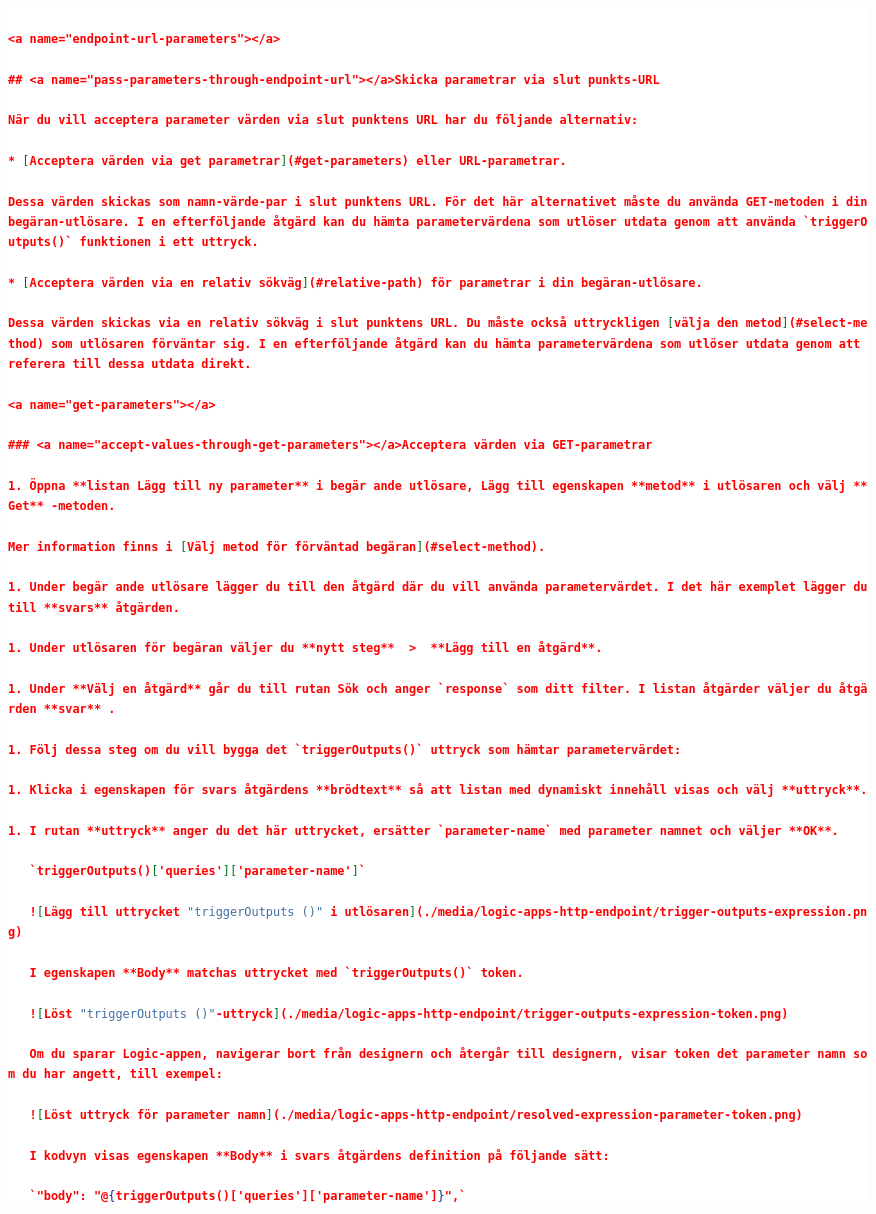    ```json

<a name="endpoint-url-parameters"></a>

## <a name="pass-parameters-through-endpoint-url"></a>Skicka parametrar via slut punkts-URL

När du vill acceptera parameter värden via slut punktens URL har du följande alternativ:

* [Acceptera värden via get parametrar](#get-parameters) eller URL-parametrar.

  Dessa värden skickas som namn-värde-par i slut punktens URL. För det här alternativet måste du använda GET-metoden i din begäran-utlösare. I en efterföljande åtgärd kan du hämta parametervärdena som utlöser utdata genom att använda `triggerOutputs()` funktionen i ett uttryck.

* [Acceptera värden via en relativ sökväg](#relative-path) för parametrar i din begäran-utlösare.

  Dessa värden skickas via en relativ sökväg i slut punktens URL. Du måste också uttryckligen [välja den metod](#select-method) som utlösaren förväntar sig. I en efterföljande åtgärd kan du hämta parametervärdena som utlöser utdata genom att referera till dessa utdata direkt.

<a name="get-parameters"></a>

### <a name="accept-values-through-get-parameters"></a>Acceptera värden via GET-parametrar

1. Öppna **listan Lägg till ny parameter** i begär ande utlösare, Lägg till egenskapen **metod** i utlösaren och välj **Get** -metoden.

   Mer information finns i [Välj metod för förväntad begäran](#select-method).

1. Under begär ande utlösare lägger du till den åtgärd där du vill använda parametervärdet. I det här exemplet lägger du till **svars** åtgärden.

   1. Under utlösaren för begäran väljer du **nytt steg**  >  **Lägg till en åtgärd**.
   
   1. Under **Välj en åtgärd** går du till rutan Sök och anger `response` som ditt filter. I listan åtgärder väljer du åtgärden **svar** .

1. Följ dessa steg om du vill bygga det `triggerOutputs()` uttryck som hämtar parametervärdet:

   1. Klicka i egenskapen för svars åtgärdens **brödtext** så att listan med dynamiskt innehåll visas och välj **uttryck**.

   1. I rutan **uttryck** anger du det här uttrycket, ersätter `parameter-name` med parameter namnet och väljer **OK**.

      `triggerOutputs()['queries']['parameter-name']`

      ![Lägg till uttrycket "triggerOutputs ()" i utlösaren](./media/logic-apps-http-endpoint/trigger-outputs-expression.png)

      I egenskapen **Body** matchas uttrycket med `triggerOutputs()` token.

      ![Löst "triggerOutputs ()"-uttryck](./media/logic-apps-http-endpoint/trigger-outputs-expression-token.png)

      Om du sparar Logic-appen, navigerar bort från designern och återgår till designern, visar token det parameter namn som du har angett, till exempel:

      ![Löst uttryck för parameter namn](./media/logic-apps-http-endpoint/resolved-expression-parameter-token.png)

      I kodvyn visas egenskapen **Body** i svars åtgärdens definition på följande sätt:

      `"body": "@{triggerOutputs()['queries']['parameter-name']}",`
   ```